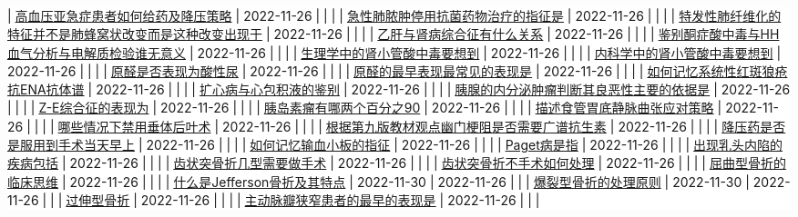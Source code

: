 | [高血压亚急症患者如何给药及降压策略](/高血压亚急症患者如何给药及降压策略)                                                                             | <span class="bgrn">2022-11-26</span>    |                                      |   |
| [急性肺脓肿停用抗菌药物治疗的指征是](/急性肺脓肿停用抗菌药物治疗的指征是)                                                                             | <span class="bgrn">2022-11-26</span>    |                                      |   |
| [特发性肺纤维化的特征并不是肺蜂窝状改变而是这种改变出现于](/特发性肺纤维化的特征并不是肺蜂窝状改变而是这种改变出现于)                                 | <span class="bgrn">2022-11-26</span>    |                                      |   |
| [乙肝与肾病综合征有什么关系](/乙肝与肾病综合征有什么关系)                                                                                             | <span class="bgrn">2022-11-26</span>    |                                      |   |
| [鉴别酮症酸中毒与HH血气分析与电解质检验谁无意义](/鉴别酮症酸中毒与HH血气分析与电解质检验谁无意义)                                                     | <span class="bgrn">2022-11-26</span>    |                                      |   |
| [生理学中的肾小管酸中毒要想到](/生理学中的肾小管酸中毒要想到)                                                                                         | <span class="bgrn">2022-11-26</span>    |                                      |   |
| [内科学中的肾小管酸中毒要想到](/内科学中的肾小管酸中毒要想到)                                                                                         | <span class="bgrn">2022-11-26</span>    |                                      |   |
| [原醛是否表现为酸性尿](/原醛是否表现为酸性尿)                                                                                                         | <span class="bgrn">2022-11-26</span>    |                                      |   |
| [原醛的最早表现最常见的表现是](/原醛的最早表现最常见的表现是)                                                                                         | <span class="bgrn">2022-11-26</span>    |                                      |   |
| [如何记忆系统性红斑狼疮抗ENA抗体谱](/如何记忆系统性红斑狼疮抗ENA抗体谱)                                                                               | <span class="bgrn">2022-11-26</span>    |                                      |   |
| [扩心病与心包积液的鉴别](/扩心病与心包积液的鉴别)                                                                                                     | <span class="bgrn">2022-11-26</span>    |                                      |   |
| [胰腺的内分泌肿瘤判断其良恶性主要的依据是](/胰腺的内分泌肿瘤判断其良恶性主要的依据是)                                                                 | <span class="bgrn">2022-11-26</span>    |                                      |   |
| [Z-E综合征的表现为](/Z-E综合征的表现为)                                                                                                               | <span class="bgrn">2022-11-26</span>    |                                      |   |
| [胰岛素瘤有哪两个百分之90](/胰岛素瘤有哪两个百分之90)                                                                                                 | <span class="bgrn">2022-11-26</span>    |                                      |   |
| [描述食管胃底静脉曲张应对策略](/描述食管胃底静脉曲张应对策略)                                                                                         | <span class="bgrn">2022-11-26</span>    |                                      |   |
| [哪些情况下禁用垂体后叶术](/哪些情况下禁用垂体后叶术)                                                                                                 | <span class="bgrn">2022-11-26</span>    |                                      |   |
| [根据第九版教材观点幽门梗阻是否需要广谱抗生素](/根据第九版教材观点幽门梗阻是否需要广谱抗生素)                                                         | <span class="bgrn">2022-11-26</span>    |                                      |   |
| [降压药是否是服用到手术当天早上](/降压药是否是服用到手术当天早上)                                                                                     | <span class="bgrn">2022-11-26</span>    |                                      |   |
| [如何记忆输血小板的指征](/如何记忆围术期输血小板的指征)                                                                                               | <span class="bgrn">2022-11-26</span>    |                                      |   |
| [Paget病是指](/Paget病是指)                                                                                                                           | <span class="bgrn">2022-11-26</span>    |                                      |   |
| [出现乳头内陷的疾病包括](/出现乳头内陷的疾病包括)                                                                                                     | <span class="bgrn">2022-11-26</span>    |                                      |   |
| [齿状突骨折几型需要做手术](/齿状突骨折几型需要做手术)                                                                                                 | <span class="bgrn">2022-11-26</span>    |                                      |   |
| [齿状突骨折不手术如何处理](/齿状突骨折不手术如何处理)                                                                                                 | <span class="bgrn">2022-11-26</span>    |                                      |   |
| [屈曲型骨折的临床思维](/屈曲型骨折的临床思维)                                                                                                         | <span class="bgrn">2022-11-26</span>    |                                      |   |
| [什么是Jefferson骨折及其特点](/什么是Jefferson骨折及其特点)                                                                                           | <span class="born">2022-11-30</span>    | <span class="born">2022-11-26</span> |   |
| [爆裂型骨折的处理原则](/爆裂型骨折的处理原则)                                                                                                         | <span class="born">2022-11-30</span>    | <span class="born">2022-11-26</span> |   |
| [过伸型骨折](/过伸型骨折)                                                                                                                             | <span class="bgrn">2022-11-26</span>    |                                      |   |
| [主动脉瓣狭窄患者的最早的表现是](/主动脉瓣狭窄患者的最早的表现是)                                                                                     | <span class="bgrn">2022-11-26</span>    |                                      |   |